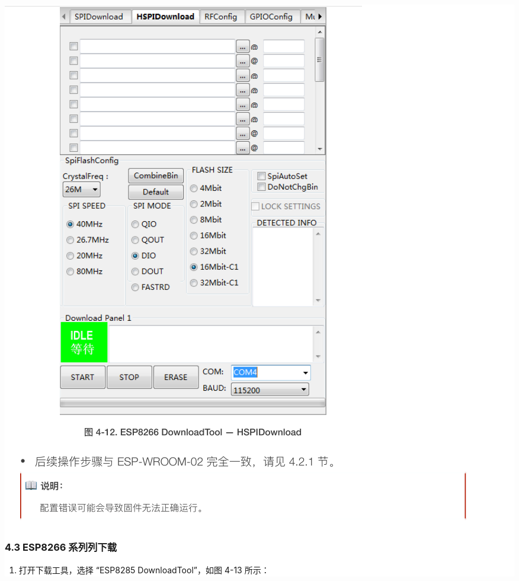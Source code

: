 ![image-20201119115044800](https://github.com/SmartArduino/zhdocs/raw/master/zhESPSeries/Flash_DownloadTool/image-20201119115044800.png)

![image-20201119115057897](https://github.com/SmartArduino/zhdocs/raw/master/zhESPSeries/Flash_DownloadTool/image-20201119115057897.png)

### 4.3 ESP8266 系列列下载

1. 打开下载工具，选择 “ESP8285 DownloadTool”，如图 4-13 所示：
